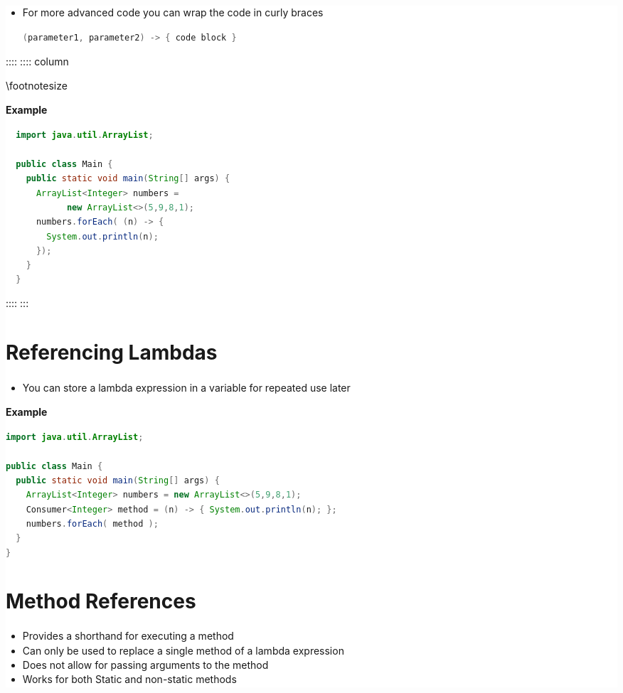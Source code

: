 * For more advanced code you can wrap the code in curly braces

  ```java
  (parameter1, parameter2) -> { code block }
  ```

::::
:::: column

\footnotesize

**Example**

```java
  import java.util.ArrayList;

  public class Main {
    public static void main(String[] args) {
      ArrayList<Integer> numbers =
            new ArrayList<>(5,9,8,1);
      numbers.forEach( (n) -> {
        System.out.println(n);
      });
    }
  }
```

::::
:::

# Referencing Lambdas

* You can store a lambda expression in a variable for repeated use later

**Example**

```java
import java.util.ArrayList;

public class Main {
  public static void main(String[] args) {
    ArrayList<Integer> numbers = new ArrayList<>(5,9,8,1);
    Consumer<Integer> method = (n) -> { System.out.println(n); };
    numbers.forEach( method );
  }
}
```

# Method References

* Provides a shorthand for executing a method
* Can only be used to replace a single method of a lambda expression
* Does not allow for passing arguments to the method
* Works for both Static and non-static methods
